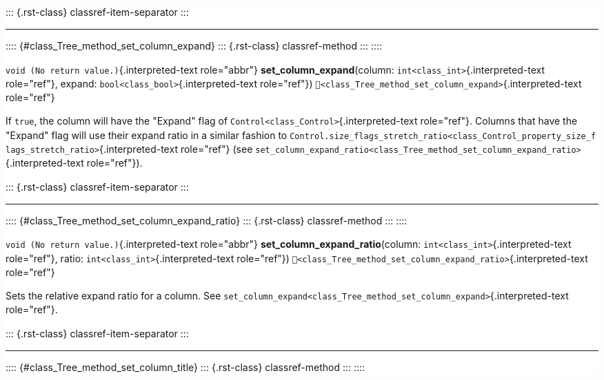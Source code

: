 ::: {.rst-class}
classref-item-separator
:::

------------------------------------------------------------------------

:::: {#class_Tree_method_set_column_expand}
::: {.rst-class}
classref-method
:::
::::

`void (No return value.)`{.interpreted-text role="abbr"}
**set_column_expand**(column: `int<class_int>`{.interpreted-text
role="ref"}, expand: `bool<class_bool>`{.interpreted-text role="ref"})
`🔗<class_Tree_method_set_column_expand>`{.interpreted-text role="ref"}

If `true`, the column will have the \"Expand\" flag of
`Control<class_Control>`{.interpreted-text role="ref"}. Columns that
have the \"Expand\" flag will use their expand ratio in a similar
fashion to
`Control.size_flags_stretch_ratio<class_Control_property_size_flags_stretch_ratio>`{.interpreted-text
role="ref"} (see
`set_column_expand_ratio<class_Tree_method_set_column_expand_ratio>`{.interpreted-text
role="ref"}).

::: {.rst-class}
classref-item-separator
:::

------------------------------------------------------------------------

:::: {#class_Tree_method_set_column_expand_ratio}
::: {.rst-class}
classref-method
:::
::::

`void (No return value.)`{.interpreted-text role="abbr"}
**set_column_expand_ratio**(column: `int<class_int>`{.interpreted-text
role="ref"}, ratio: `int<class_int>`{.interpreted-text role="ref"})
`🔗<class_Tree_method_set_column_expand_ratio>`{.interpreted-text
role="ref"}

Sets the relative expand ratio for a column. See
`set_column_expand<class_Tree_method_set_column_expand>`{.interpreted-text
role="ref"}.

::: {.rst-class}
classref-item-separator
:::

------------------------------------------------------------------------

:::: {#class_Tree_method_set_column_title}
::: {.rst-class}
classref-method
:::
::::
